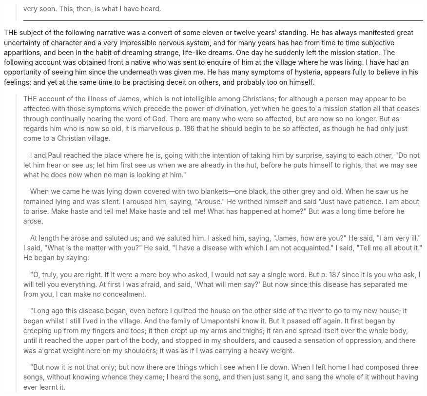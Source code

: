 > very soon. This, then, is what I have heard.
>
> ------------------------------------------------------------------------

T<span class="small">HE</span> subject of the following narrative was a
convert of some eleven or twelve years' standing. He has always
manifested great uncertainty of character and a very impressible nervous
system, and for many years has had from time to time subjective
apparitions, and been in the habit of dreaming strange, life-like
dreams. One day he suddenly left the mission station. The following
account was obtained front a native who was sent to enquire of him at
the village where he was living. I have had an opportunity of seeing him
since the underneath was given me. He has many symptoms of hysteria,
appears fully to believe in his feelings; and yet at the same time to be
practising deceit on others, and probably too on himself.

> T<span class="small">HE</span> account of the illness of James, which
> is not intelligible among Christians; for although a person may appear
> to be affected with those symptoms which precede the power of
> divination, yet when he goes to a mission station all that ceases
> through continually hearing the word of God. There are many who were
> so affected, but are now so no longer. But as regards him who is now
> so old, it is marvellous <span id="page_186">p. 186</span> that he
> should begin to be so affected, as though he had only just come to a
> Christian village.
>
>  I and Paul reached the place where he is, going with the intention of
> taking him by surprise, saying to each other, "Do not let him hear or
> see us; let him first see us when we are already in the hut, before he
> puts himself to rights, that we may see what he does now when no man
> is looking at him."
>
>  When we came he was lying down covered with two blankets—one black,
> the other grey and old. When he saw us he remained lying and was
> silent. I aroused him, saying, "Arouse." He writhed himself and said
> "Just have patience. I am about to arise. Make haste and tell me! Make
> haste and tell me! What has happened at home?" But was a long time
> before he arose.
>
>  At length he arose and saluted us; and we saluted him. I asked him,
> saying, "James, how are you?" He said, "I am very ill." I said, "What
> is the matter with you?" He said, "I have a disease with which I am
> not acquainted." I said, "Tell me all about it." He began by saying:
>
>  "O, truly, you are right. If it were a mere boy who asked, I would
> not say a single word. But <span id="page_187">p. 187</span> since it
> is you who ask, I will tell you everything. At first I was afraid, and
> said, 'What will men say?' But now since this disease has separated me
> from you, I can make no concealment.
>
>  "Long ago this disease began, even before I quitted the house on the
> other side of the river to go to my new house; it began whilst I still
> lived in the village. And the family of Umapontshi know it. But it
> psased off again. It first began by creeping up from my fingers and
> toes; it then crept up my arms and thighs; it ran and spread itself
> over the whole body, until it reached the upper part of the body, and
> stopped in my shoulders, and caused a sensation of oppression, and
> there was a great weight here on my shoulders; it was as if I was
> carrying a heavy weight.
>
>  "But now it is not that only; but now there are things which I see
> when I lie down. When I left home I had composed three songs, without
> knowing whence they came; I heard the song, and then just sang it, and
> sang the whole of it without having ever learnt it.